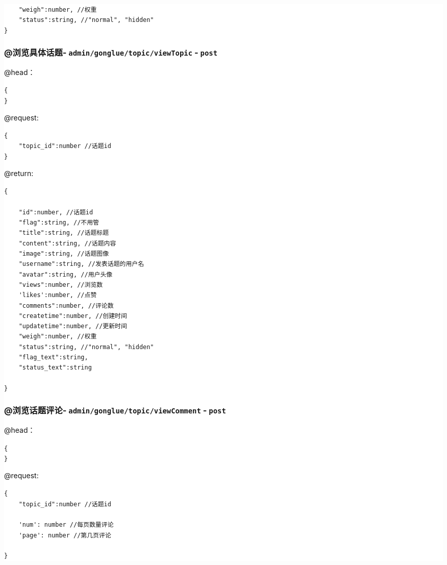  ```jsonc
     "weigh":number, //权重
     "status":string, //"normal", "hidden"
 }
```

### @浏览具体话题- `admin/gonglue/topic/viewTopic` - `post`  

@head：
```jsonc
{
}
```
@request:  

```jsonc
{
    "topic_id":number //话题id    
}
```

@return: 
```jsonc
{
   
    "id":number, //话题id
    "flag":string, //不用管
    "title":string, //话题标题
    "content":string, //话题内容
    "image":string, //话题图像
    "username":string, //发表话题的用户名
    "avatar":string, //用户头像 
    "views":number, //浏览数
    'likes':number, //点赞
    "comments":number, //评论数
    "createtime":number, //创建时间
    "updatetime":number, //更新时间
    "weigh":number, //权重
    "status":string, //"normal", "hidden" 
    "flag_text":string,
    "status_text":string

}
```

### @浏览话题评论- `admin/gonglue/topic/viewComment` - `post`

@head：
```jsonc
{
}
```
@request:  

```jsonc
{
    "topic_id":number //话题id

    'num': number //每页数量评论
    'page': number //第几页评论
    
}
```

